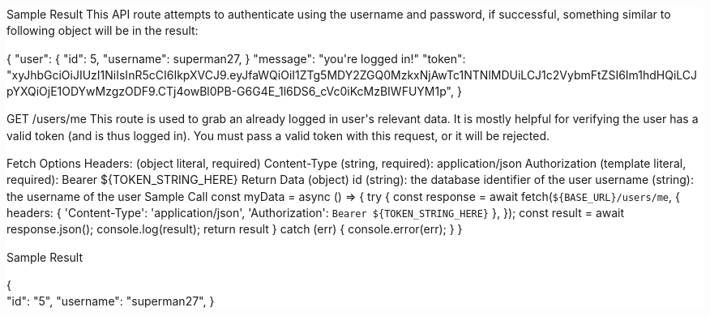 Sample Result
This API route attempts to authenticate using the username and password, if successful, something similar to following object will be in the result:


{
  "user": 
    {
      "id": 5,
      "username": superman27,
    }
  "message": "you're logged in!"
  "token": "xyJhbGciOiJIUzI1NiIsInR5cCI6IkpXVCJ9.eyJfaWQiOiI1ZTg5MDY2ZGQ0MzkxNjAwTc1NTNlMDUiLCJ1c2VybmFtZSI6Im1hdHQiLCJpYXQiOjE1ODYwMzgzODF9.CTj4owBl0PB-G6G4E_1l6DS6_cVc0iKcMzBIWFUYM1p",
}
        
GET /users/me
This route is used to grab an already logged in user's relevant data. It is mostly helpful for verifying the user has a valid token (and is thus logged in). You must pass a valid token with this request, or it will be rejected.

Fetch Options
Headers:
(object literal, required)
Content-Type (string, required): application/json
Authorization (template literal, required): Bearer ${TOKEN_STRING_HERE}
Return Data
(object)
id (string): the database identifier of the user
username (string): the username of the user
Sample Call
const myData = async () => {
  try {
    const response = await fetch(`${BASE_URL}/users/me`, {
      headers: {
        'Content-Type': 'application/json',
        'Authorization': `Bearer ${TOKEN_STRING_HERE}`
      },
    });
    const result = await response.json();
    console.log(result);
    return result
  } catch (err) {
    console.error(err);
  }
}
      
Sample Result

{  
  "id": "5",
  "username": "superman27",
}
        